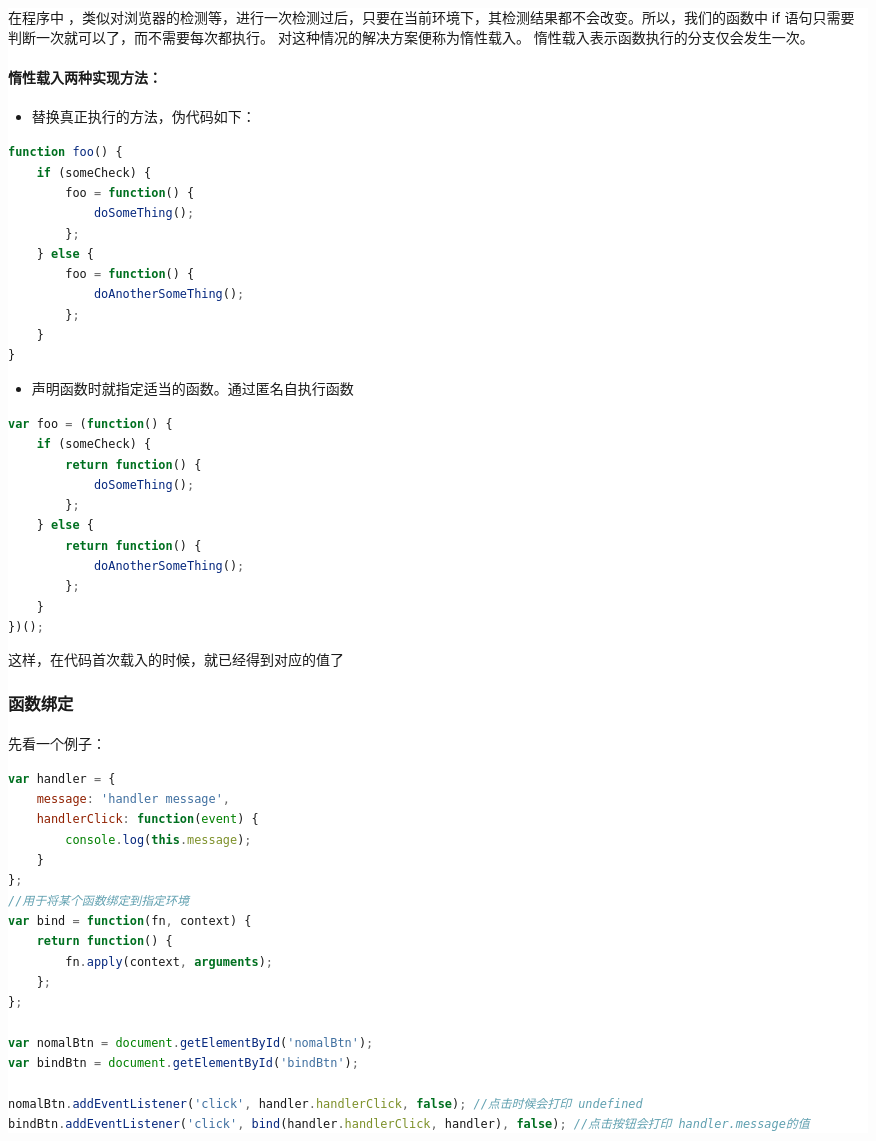 在程序中 ，类似对浏览器的检测等，进行一次检测过后，只要在当前环境下，其检测结果都不会改变。所以，我们的函数中 if 语句只需要判断一次就可以了，而不需要每次都执行。
对这种情况的解决方案便称为惰性载入。
惰性载入表示函数执行的分支仅会发生一次。

#### 惰性载入两种实现方法：

-   替换真正执行的方法，伪代码如下：

```javascript
function foo() {
    if (someCheck) {
        foo = function() {
            doSomeThing();
        };
    } else {
        foo = function() {
            doAnotherSomeThing();
        };
    }
}
```

-   声明函数时就指定适当的函数。通过匿名自执行函数

```javascript
var foo = (function() {
    if (someCheck) {
        return function() {
            doSomeThing();
        };
    } else {
        return function() {
            doAnotherSomeThing();
        };
    }
})();
```

这样，在代码首次载入的时候，就已经得到对应的值了

### 函数绑定

先看一个例子：

```javascript
var handler = {
    message: 'handler message',
    handlerClick: function(event) {
        console.log(this.message);
    }
};
//用于将某个函数绑定到指定环境
var bind = function(fn, context) {
    return function() {
        fn.apply(context, arguments);
    };
};

var nomalBtn = document.getElementById('nomalBtn');
var bindBtn = document.getElementById('bindBtn');

nomalBtn.addEventListener('click', handler.handlerClick, false); //点击时候会打印 undefined
bindBtn.addEventListener('click', bind(handler.handlerClick, handler), false); //点击按钮会打印 handler.message的值
```
